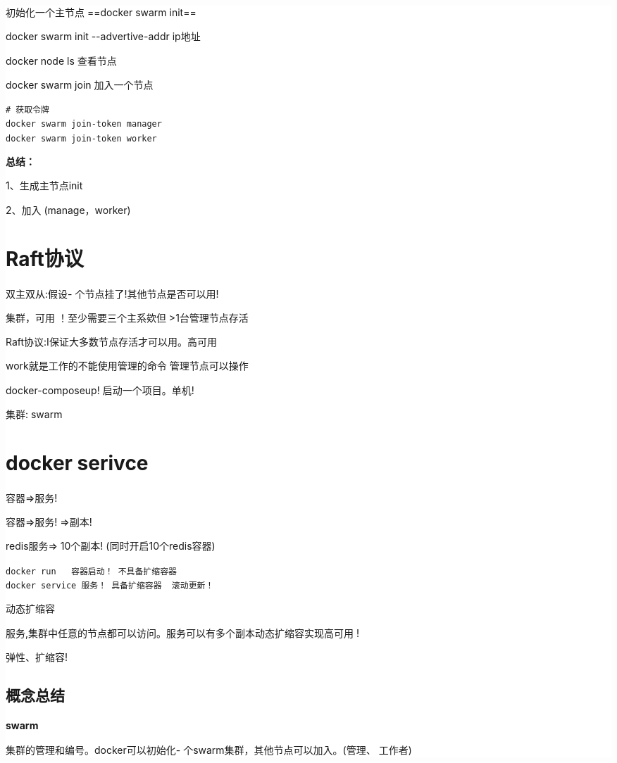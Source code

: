 初始化一个主节点 ==docker swarm init==

docker swarm init --advertive-addr ip地址

docker node ls 查看节点  

docker swarm join 加入一个节点

```shell
# 获取令牌
docker swarm join-token manager
docker swarm join-token worker
```

**总结：**

1、生成主节点init

2、加入 (manage，worker)

# Raft协议

双主双从:假设- 个节点挂了!其他节点是否可以用!

集群，可用 ！至少需要三个主系欸但   >1台管理节点存活 

Raft协议:I保证大多数节点存活才可以用。高可用

work就是工作的不能使用管理的命令 管理节点可以操作 

docker-composeup! 启动一个项目。单机!

集群: swarm

# docker serivce

容器=>服务!

容器=>服务! =>副本!

redis服务=> 10个副本! (同时开启10个redis容器)

```shell
docker run   容器启动！ 不具备扩缩容器
docker service 服务！ 具备扩缩容器  滚动更新！
```

动态扩缩容

服务,集群中任意的节点都可以访问。服务可以有多个副本动态扩缩容实现高可用 !

弹性、扩缩容!



## **概念总结**

**swarm**

集群的管理和编号。docker可以初始化- 个swarm集群，其他节点可以加入。(管理、 工作者)
